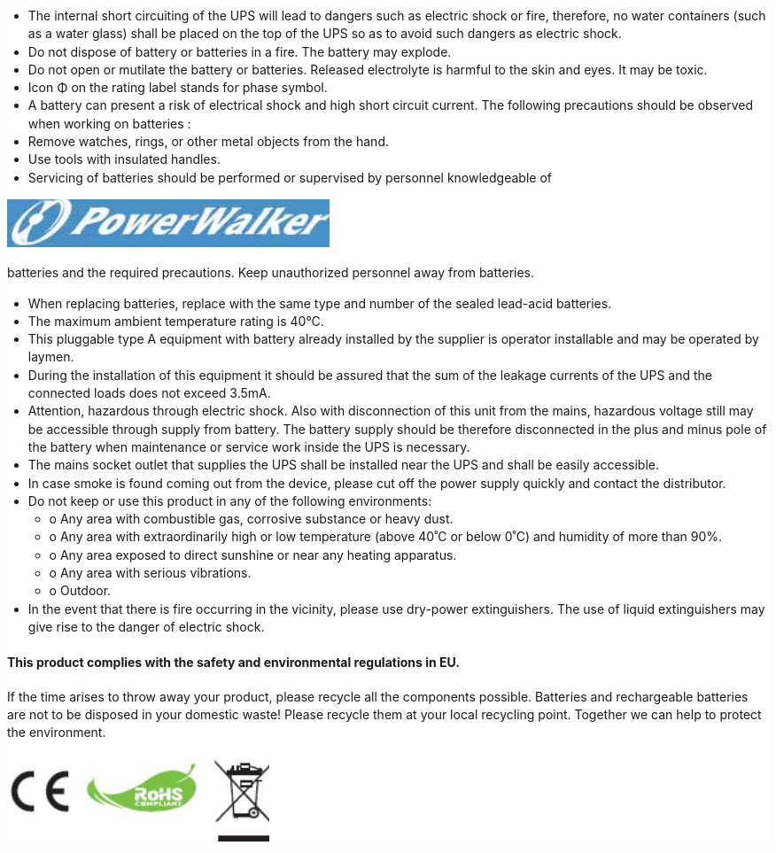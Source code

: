 - The internal short circuiting of the UPS will lead to dangers such as electric shock or fire, therefore, no water containers (such as a water glass) shall be placed on the top of the UPS so as to avoid such dangers as electric shock.
- Do not dispose of battery or batteries in a fire. The battery may explode.
- Do not open or mutilate the battery or batteries. Released electrolyte is harmful to the skin and eyes. It may be toxic.
- Icon Φ on the rating label stands for phase symbol.
- A battery can present a risk of electrical shock and high short circuit current. The following precautions should be observed when working on batteries :
- Remove watches, rings, or other metal objects from the hand.
- Use tools with insulated handles.
- Servicing of batteries should be performed or supervised by personnel knowledgeable of

![](_page_2_Picture_0.jpeg)

batteries and the required precautions. Keep unauthorized personnel away from batteries.

- When replacing batteries, replace with the same type and number of the sealed lead-acid batteries.
- The maximum ambient temperature rating is 40°C.
- This pluggable type A equipment with battery already installed by the supplier is operator installable and may be operated by laymen.
- During the installation of this equipment it should be assured that the sum of the leakage currents of the UPS and the connected loads does not exceed 3.5mA.
- Attention, hazardous through electric shock. Also with disconnection of this unit from the mains, hazardous voltage still may be accessible through supply from battery. The battery supply should be therefore disconnected in the plus and minus pole of the battery when maintenance or service work inside the UPS is necessary.
- The mains socket outlet that supplies the UPS shall be installed near the UPS and shall be easily accessible.
- In case smoke is found coming out from the device, please cut off the power supply quickly and contact the distributor.
- Do not keep or use this product in any of the following environments:
	- o Any area with combustible gas, corrosive substance or heavy dust.
	- o Any area with extraordinarily high or low temperature (above 40˚C or below 0˚C) and humidity of more than 90%.
	- o Any area exposed to direct sunshine or near any heating apparatus.
	- o Any area with serious vibrations.
	- o Outdoor.
- In the event that there is fire occurring in the vicinity, please use dry-power extinguishers. The use of liquid extinguishers may give rise to the danger of electric shock.

#### **This product complies with the safety and environmental regulations in EU.**

If the time arises to throw away your product, please recycle all the components possible. Batteries and rechargeable batteries are not to be disposed in your domestic waste! Please recycle them at your local recycling point. Together we can help to protect the environment.

![](_page_2_Picture_18.jpeg)

